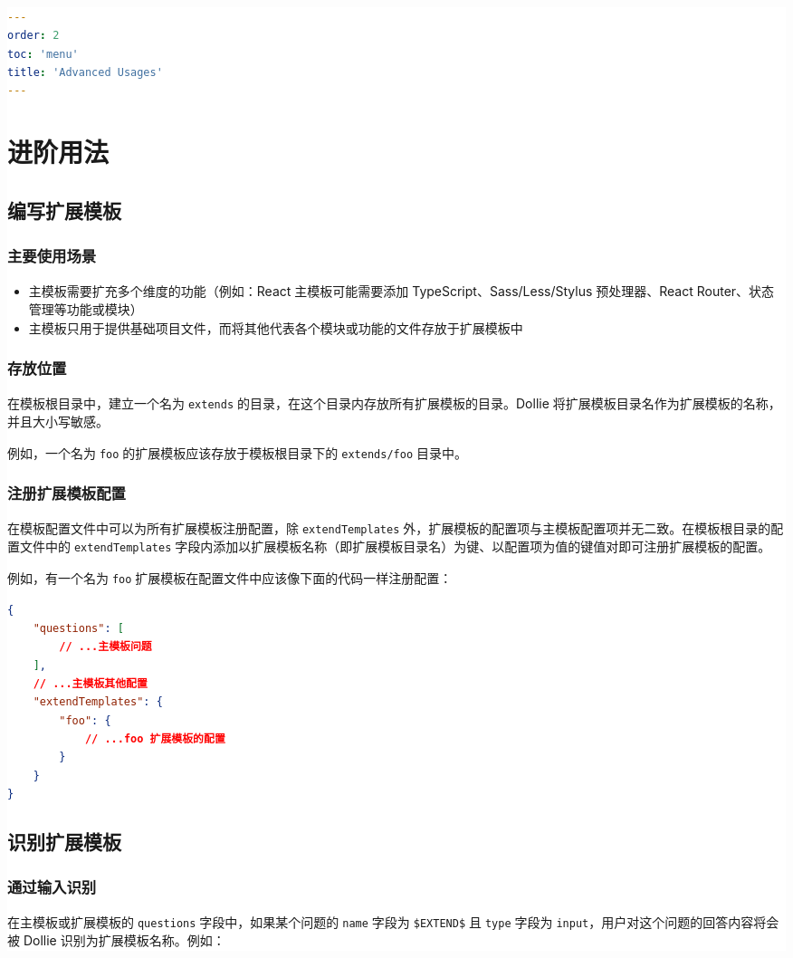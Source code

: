 ```yaml
---
order: 2
toc: 'menu'
title: 'Advanced Usages'
---
```


# 进阶用法

## 编写扩展模板

### 主要使用场景

- 主模板需要扩充多个维度的功能（例如：React 主模板可能需要添加 TypeScript、Sass/Less/Stylus 预处理器、React Router、状态管理等功能或模块）
- 主模板只用于提供基础项目文件，而将其他代表各个模块或功能的文件存放于扩展模板中

### 存放位置

在模板根目录中，建立一个名为 `extends` 的目录，在这个目录内存放所有扩展模板的目录。Dollie 将扩展模板目录名作为扩展模板的名称，并且大小写敏感。

例如，一个名为 `foo` 的扩展模板应该存放于模板根目录下的 `extends/foo` 目录中。

### 注册扩展模板配置

在模板配置文件中可以为所有扩展模板注册配置，除 `extendTemplates` 外，扩展模板的配置项与主模板配置项并无二致。在模板根目录的配置文件中的 `extendTemplates` 字段内添加以扩展模板名称（即扩展模板目录名）为键、以配置项为值的键值对即可注册扩展模板的配置。

例如，有一个名为 `foo` 扩展模板在配置文件中应该像下面的代码一样注册配置：

```json
{
    "questions": [
        // ...主模板问题
    ],
    // ...主模板其他配置
    "extendTemplates": {
        "foo": {
            // ...foo 扩展模板的配置
        }
    }
}
```

## 识别扩展模板

### 通过输入识别

在主模板或扩展模板的 `questions` 字段中，如果某个问题的 `name` 字段为 `$EXTEND$` 且 `type` 字段为 `input`，用户对这个问题的回答内容将会被 Dollie 识别为扩展模板名称。例如：

